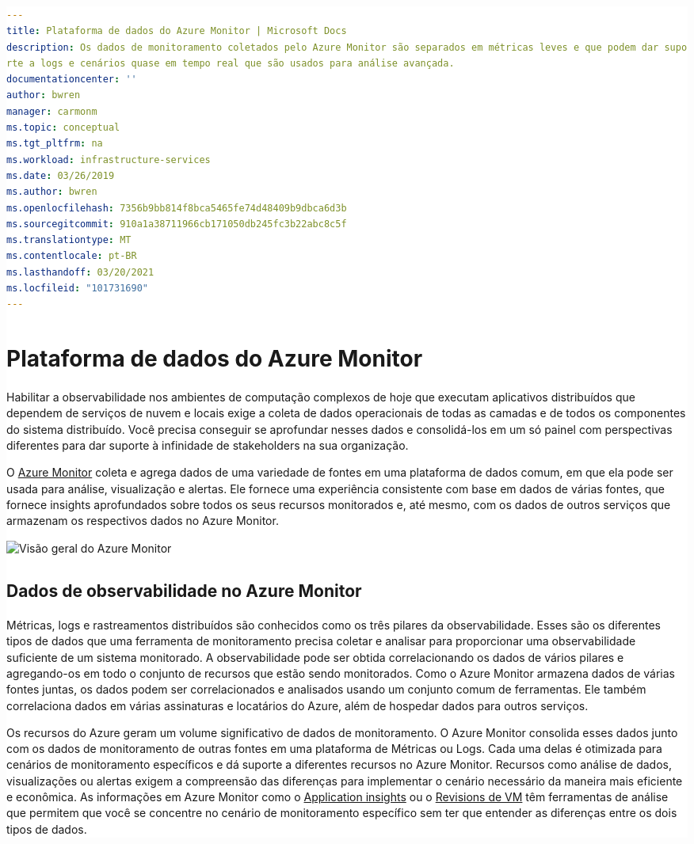 ```yaml
---
title: Plataforma de dados do Azure Monitor | Microsoft Docs
description: Os dados de monitoramento coletados pelo Azure Monitor são separados em métricas leves e que podem dar suporte a logs e cenários quase em tempo real que são usados para análise avançada.
documentationcenter: ''
author: bwren
manager: carmonm
ms.topic: conceptual
ms.tgt_pltfrm: na
ms.workload: infrastructure-services
ms.date: 03/26/2019
ms.author: bwren
ms.openlocfilehash: 7356b9bb814f8bca5465fe74d48409b9dbca6d3b
ms.sourcegitcommit: 910a1a38711966cb171050db245fc3b22abc8c5f
ms.translationtype: MT
ms.contentlocale: pt-BR
ms.lasthandoff: 03/20/2021
ms.locfileid: "101731690"
---
```

# <a name="azure-monitor-data-platform"></a>Plataforma de dados do Azure Monitor

Habilitar a observabilidade nos ambientes de computação complexos de hoje que executam aplicativos distribuídos que dependem de serviços de nuvem e locais exige a coleta de dados operacionais de todas as camadas e de todos os componentes do sistema distribuído. Você precisa conseguir se aprofundar nesses dados e consolidá-los em um só painel com perspectivas diferentes para dar suporte à infinidade de stakeholders na sua organização.

O [Azure Monitor](overview.md) coleta e agrega dados de uma variedade de fontes em uma plataforma de dados comum, em que ela pode ser usada para análise, visualização e alertas. Ele fornece uma experiência consistente com base em dados de várias fontes, que fornece insights aprofundados sobre todos os seus recursos monitorados e, até mesmo, com os dados de outros serviços que armazenam os respectivos dados no Azure Monitor.


![Visão geral do Azure Monitor](media/data-platform/overview.png)

## <a name="observability-data-in-azure-monitor"></a>Dados de observabilidade no Azure Monitor
Métricas, logs e rastreamentos distribuídos são conhecidos como os três pilares da observabilidade. Esses são os diferentes tipos de dados que uma ferramenta de monitoramento precisa coletar e analisar para proporcionar uma observabilidade suficiente de um sistema monitorado. A observabilidade pode ser obtida correlacionando os dados de vários pilares e agregando-os em todo o conjunto de recursos que estão sendo monitorados. Como o Azure Monitor armazena dados de várias fontes juntas, os dados podem ser correlacionados e analisados usando um conjunto comum de ferramentas. Ele também correlaciona dados em várias assinaturas e locatários do Azure, além de hospedar dados para outros serviços.

Os recursos do Azure geram um volume significativo de dados de monitoramento. O Azure Monitor consolida esses dados junto com os dados de monitoramento de outras fontes em uma plataforma de Métricas ou Logs. Cada uma delas é otimizada para cenários de monitoramento específicos e dá suporte a diferentes recursos no Azure Monitor. Recursos como análise de dados, visualizações ou alertas exigem a compreensão das diferenças para implementar o cenário necessário da maneira mais eficiente e econômica. As informações em Azure Monitor como o [Application insights](app/app-insights-overview.md) ou o [Revisions de VM](vm/vminsights-overview.md) têm ferramentas de análise que permitem que você se concentre no cenário de monitoramento específico sem ter que entender as diferenças entre os dois tipos de dados. 
